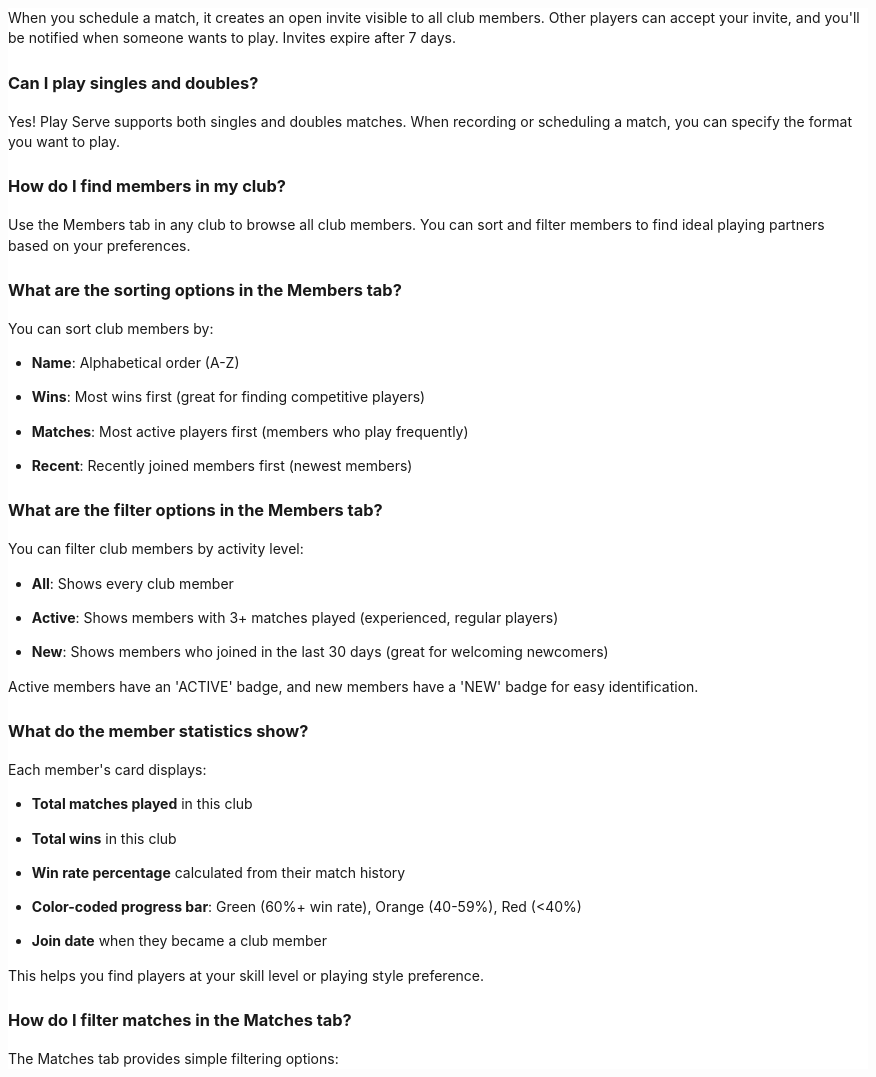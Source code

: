 When you schedule a match, it creates an open invite visible to all club members. Other players can accept your invite, and you'll be notified when someone wants to play. Invites expire after 7 days.

### Can I play singles and doubles?

Yes! Play Serve supports both singles and doubles matches. When recording or scheduling a match, you can specify the format you want to play.

### How do I find members in my club?

Use the Members tab in any club to browse all club members. You can sort and filter members to find ideal playing partners based on your preferences.

### What are the sorting options in the Members tab?

You can sort club members by:

- **Name**: Alphabetical order (A-Z)

- **Wins**: Most wins first (great for finding competitive players)

- **Matches**: Most active players first (members who play frequently)

- **Recent**: Recently joined members first (newest members)

### What are the filter options in the Members tab?

You can filter club members by activity level:

- **All**: Shows every club member

- **Active**: Shows members with 3+ matches played (experienced, regular players)

- **New**: Shows members who joined in the last 30 days (great for welcoming newcomers)



Active members have an 'ACTIVE' badge, and new members have a 'NEW' badge for easy identification.

### What do the member statistics show?

Each member's card displays:

- **Total matches played** in this club

- **Total wins** in this club

- **Win rate percentage** calculated from their match history

- **Color-coded progress bar**: Green (60%+ win rate), Orange (40-59%), Red (<40%)

- **Join date** when they became a club member



This helps you find players at your skill level or playing style preference.

### How do I filter matches in the Matches tab?

The Matches tab provides simple filtering options:
